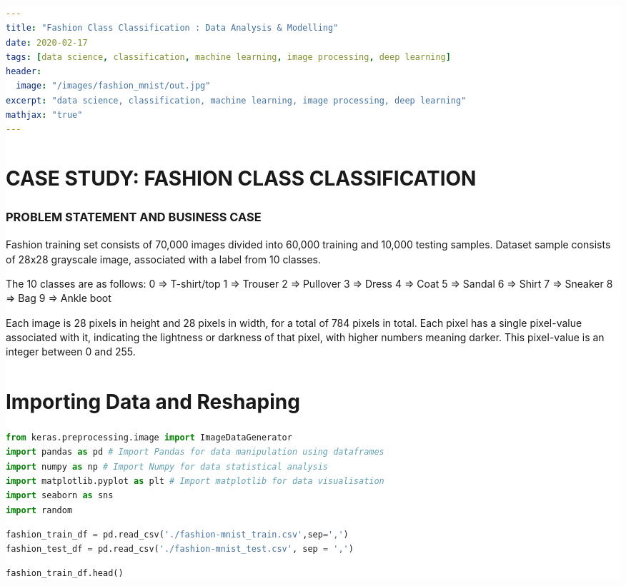 ```yaml
---
title: "Fashion Class Classification : Data Analysis & Modelling"
date: 2020-02-17
tags: [data science, classification, machine learning, image processing, deep learning]
header:
  image: "/images/fashion_mnist/out.jpg"
excerpt: "data science, classification, machine learning, image processing, deep learning"
mathjax: "true"
---
```


# CASE STUDY: FASHION CLASS CLASSIFICATION

### PROBLEM STATEMENT AND BUSINESS CASE

Fashion training set consists of 70,000 images divided into 60,000 training and 10,000 testing samples. Dataset sample consists of 28x28 grayscale image, associated with a label from 10 classes.

The 10 classes are as follows:
0 => T-shirt/top 1 => Trouser 2 => Pullover 3 => Dress 4 => Coat 5 => Sandal 6 => Shirt 7 => Sneaker 8 => Bag 9 => Ankle boot

Each image is 28 pixels in height and 28 pixels in width, for a total of 784 pixels in total. Each pixel has a single pixel-value associated with it, indicating the lightness or darkness of that pixel, with higher numbers meaning darker. This pixel-value is an integer between 0 and 255.




#  Importing Data and Reshaping


```python
from keras.preprocessing.image import ImageDataGenerator
import pandas as pd # Import Pandas for data manipulation using dataframes
import numpy as np # Import Numpy for data statistical analysis 
import matplotlib.pyplot as plt # Import matplotlib for data visualisation
import seaborn as sns
import random
```


```python
fashion_train_df = pd.read_csv('./fashion-mnist_train.csv',sep=',')
fashion_test_df = pd.read_csv('./fashion-mnist_test.csv', sep = ',')
```


```python
fashion_train_df.head()
```




<div>
<style scoped>
    .dataframe tbody tr th:only-of-type {
        vertical-align: middle;
    }
